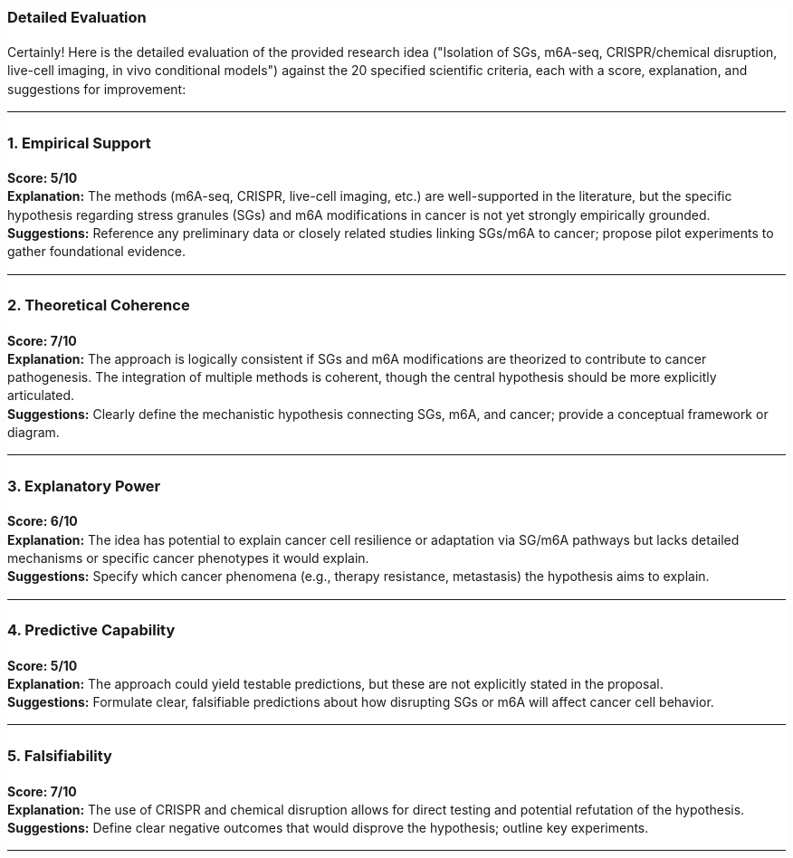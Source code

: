 ### Detailed Evaluation

Certainly! Here is the detailed evaluation of the provided research idea ("Isolation of SGs, m6A-seq, CRISPR/chemical disruption, live-cell imaging, in vivo conditional models") against the 20 specified scientific criteria, each with a score, explanation, and suggestions for improvement:

---

### 1. Empirical Support  
**Score: 5/10**  
**Explanation:** The methods (m6A-seq, CRISPR, live-cell imaging, etc.) are well-supported in the literature, but the specific hypothesis regarding stress granules (SGs) and m6A modifications in cancer is not yet strongly empirically grounded.  
**Suggestions:** Reference any preliminary data or closely related studies linking SGs/m6A to cancer; propose pilot experiments to gather foundational evidence.

---

### 2. Theoretical Coherence  
**Score: 7/10**  
**Explanation:** The approach is logically consistent if SGs and m6A modifications are theorized to contribute to cancer pathogenesis. The integration of multiple methods is coherent, though the central hypothesis should be more explicitly articulated.  
**Suggestions:** Clearly define the mechanistic hypothesis connecting SGs, m6A, and cancer; provide a conceptual framework or diagram.

---

### 3. Explanatory Power  
**Score: 6/10**  
**Explanation:** The idea has potential to explain cancer cell resilience or adaptation via SG/m6A pathways but lacks detailed mechanisms or specific cancer phenotypes it would explain.  
**Suggestions:** Specify which cancer phenomena (e.g., therapy resistance, metastasis) the hypothesis aims to explain.

---

### 4. Predictive Capability  
**Score: 5/10**  
**Explanation:** The approach could yield testable predictions, but these are not explicitly stated in the proposal.  
**Suggestions:** Formulate clear, falsifiable predictions about how disrupting SGs or m6A will affect cancer cell behavior.

---

### 5. Falsifiability  
**Score: 7/10**  
**Explanation:** The use of CRISPR and chemical disruption allows for direct testing and potential refutation of the hypothesis.  
**Suggestions:** Define clear negative outcomes that would disprove the hypothesis; outline key experiments.

---